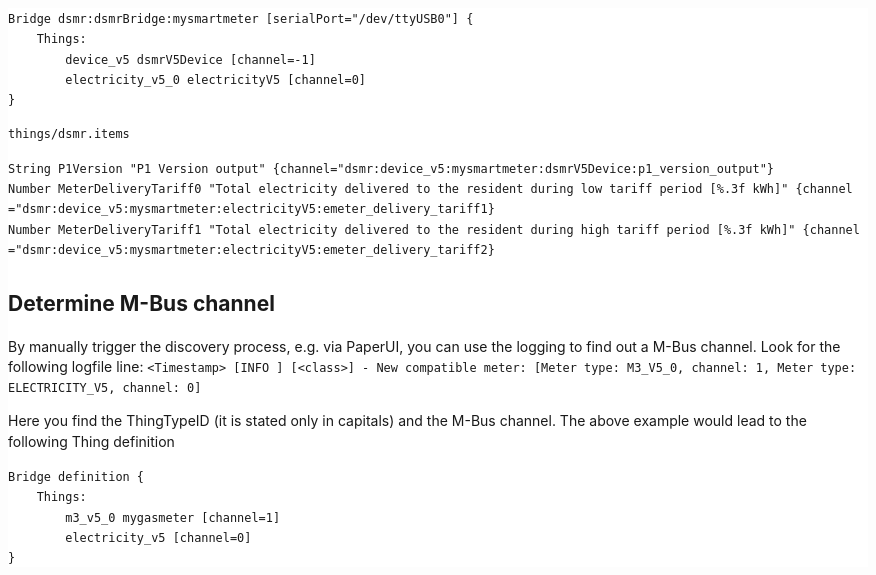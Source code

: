 ```
Bridge dsmr:dsmrBridge:mysmartmeter [serialPort="/dev/ttyUSB0"] {
    Things:
        device_v5 dsmrV5Device [channel=-1]
        electricity_v5_0 electricityV5 [channel=0]
}
```

`things/dsmr.items`

```
String P1Version "P1 Version output" {channel="dsmr:device_v5:mysmartmeter:dsmrV5Device:p1_version_output"}
Number MeterDeliveryTariff0 "Total electricity delivered to the resident during low tariff period [%.3f kWh]" {channel="dsmr:device_v5:mysmartmeter:electricityV5:emeter_delivery_tariff1}
Number MeterDeliveryTariff1 "Total electricity delivered to the resident during high tariff period [%.3f kWh]" {channel="dsmr:device_v5:mysmartmeter:electricityV5:emeter_delivery_tariff2}
```

## Determine M-Bus channel

By manually trigger the discovery process, e.g. via PaperUI, you can use the logging to find out a M-Bus channel. Look for the following logfile line:
`<Timestamp> [INFO ] [<class>] - New compatible meter: [Meter type: M3_V5_0, channel: 1, Meter type: ELECTRICITY_V5, channel: 0]`

Here you find the ThingTypeID (it is stated only in capitals) and the M-Bus channel. The above example would lead to the following Thing definition

```
Bridge definition {
    Things:
        m3_v5_0 mygasmeter [channel=1]
        electricity_v5 [channel=0]
}
```
